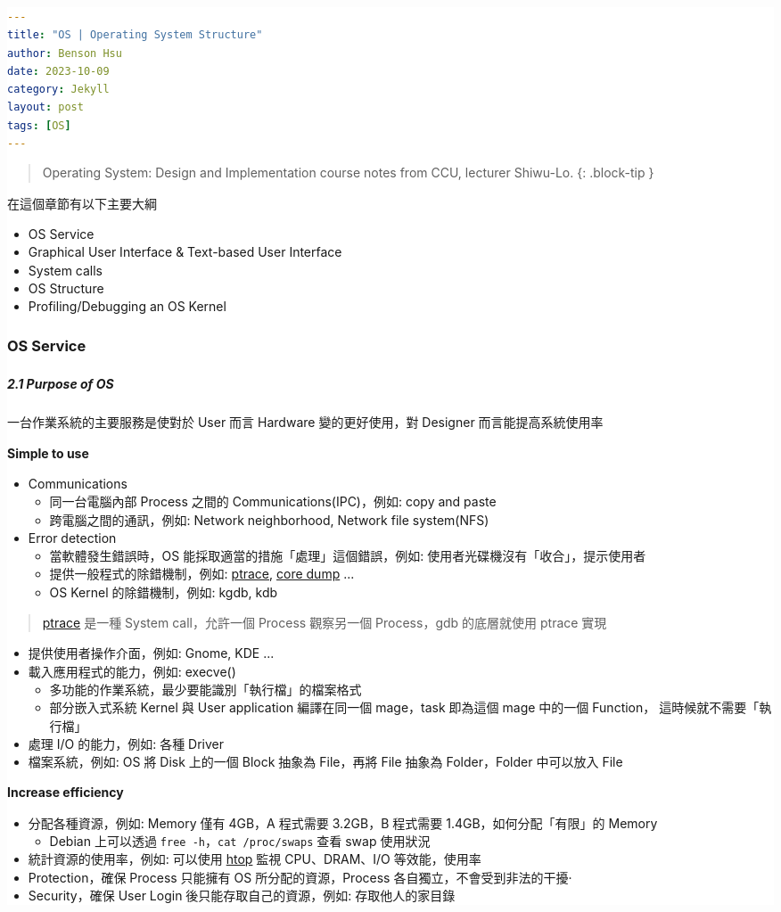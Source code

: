 ```yaml
---
title: "OS | Operating System Structure"
author: Benson Hsu
date: 2023-10-09
category: Jekyll
layout: post
tags: [OS]
---
```


> Operating System: Design and Implementation course notes from CCU, lecturer Shiwu-Lo. 
{: .block-tip }

在這個章節有以下主要大綱

-   OS Service
-   Graphical User Interface & Text-based User Interface
-   System calls
-   OS Structure
-   Profiling/Debugging an OS Kernel

### OS Service

##### 2.1 Purpose of OS

一台作業系統的主要服務是使對於 User 而言 Hardware 變的更好使用，對 Designer 而言能提高系統使用率

**Simple to use**

-   Communications
    -   同一台電腦內部 Process 之間的 Communications(IPC)，例如: copy and paste
    -   跨電腦之間的通訊，例如: Network neighborhood, Network file system(NFS)
-   Error detection
    -   當軟體發生錯誤時，OS 能採取適當的措施「處理」這個錯誤，例如: 使用者光碟機沒有「收合」，提示使用者
    -   提供一般程式的除錯機制，例如: [ptrace], [core dump] ...
    -   OS Kernel 的除錯機制，例如: kgdb, kdb

> [ptrace] 是一種 System call，允許一個 Process 觀察另一個 Process，gdb 的底層就使用 ptrace 實現

-   提供使用者操作介面，例如: Gnome, KDE ...
-   載入應用程式的能力，例如: execve()
    -   多功能的作業系統，最少要能識別「執行檔」的檔案格式
    -   部分嵌入式系統 Kernel 與 User application 編譯在同一個 mage，task 即為這個 mage 中的一個 Function，
    這時候就不需要「執行檔」
-   處理 I/O 的能力，例如: 各種 Driver
-   檔案系統，例如: OS 將 Disk 上的一個 Block 抽象為 File，再將 File 抽象為 Folder，Folder 中可以放入 File

**Increase efficiency**

-   分配各種資源，例如: Memory 僅有 4GB，A 程式需要 3.2GB，B 程式需要 1.4GB，如何分配「有限」的 Memory
    -   Debian 上可以透過 `free -h`，`cat /proc/swaps` 查看 swap 使用狀況
-   統計資源的使用率，例如: 可以使用 [htop] 監視 CPU、DRAM、I/O 等效能，使用率
-   Protection，確保 Process 只能擁有 OS 所分配的資源，Process 各自獨立，不會受到非法的干擾·
-   Security，確保 User Login 後只能存取自己的資源，例如: 存取他人的家目錄


[ptrace]: https://en.wikipedia.org/wiki/Ptrace
[core dump]: https://en.m.wikipedia.org/wiki/Core_dump
[htop]: https://en.m.wikipedia.org/wiki/Htop
[/arch/x86/entry/syscalls/syscall_64.tbl]: https://github.com/torvalds/linux/blob/master/arch/x86/entry/syscalls/syscall_64.tbl
[syscalls(2) — Linux manual page]: https://man7.org/linux/man-pages/man2/syscalls.2.html
[C standard library]: https://en.wikipedia.org/wiki/C_standard_library
[The Linux Kernel Module Programming Guide: System call]: https://sysprog21.github.io/lkmpg/#system-calls
[Understanding Linux /proc/pid/maps]: https://stackoverflow.com/questions/1401359/understanding-linux-proc-pid-maps-or-proc-self-maps
[ASLR]: https://en.wikipedia.org/wiki/Address_space_layout_randomization
[Object-oriented analysis and design]: https://en.wikipedia.org/wiki/Object-oriented_analysis_and_design
[Linux 核心原始程式碼巨集: container_of]: https://hackmd.io/@sysprog/linux-macro-containerof
[Linux Kernel Macro container_of]: ./2023-10-17-container_of.html
[Hardware Abstraction Layer]: https://en.wikipedia.org/wiki/Hardware_abstraction